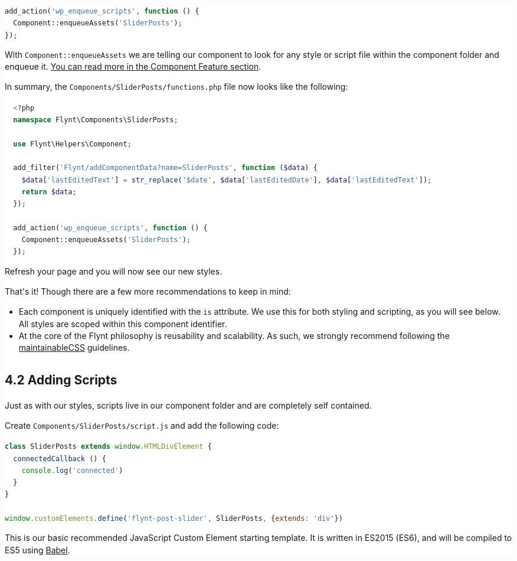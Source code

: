 ```php
add_action('wp_enqueue_scripts', function () {
  Component::enqueueAssets('SliderPosts');
});

```

With `Component::enqueueAssets` we are telling our component to look for any style or script file within the component folder and enqueue it. [You can read more in the Component Feature section](/add-link).

In summary, the `Components/SliderPosts/functions.php` file now looks like the following:

```php
  <?php
  namespace Flynt\Components\SliderPosts;

  use Flynt\Helpers\Component;

  add_filter('Flynt/addComponentData?name=SliderPosts', function ($data) {
    $data['lastEditedText'] = str_replace('$date', $data['lastEditedDate'], $data['lastEditedText']);
    return $data;
  });

  add_action('wp_enqueue_scripts', function () {
    Component::enqueueAssets('SliderPosts');
  });
```

Refresh your page and you will now see our new styles.

That's it! Though there are a few more recommendations to keep in mind:

- Each component is uniquely identified with the `is` attribute. We use this for both styling and scripting, as you will see below. All styles are scoped within this component identifier.
- At the core of the Flynt philosophy is reusability and scalability. As such, we strongly recommend following the [maintainableCSS](http://maintainablecss.com/) guidelines.

## 4.2 Adding Scripts
Just as with our styles, scripts live in our component folder and are completely self contained.

Create `Components/SliderPosts/script.js` and add the following code:

```js
class SliderPosts extends window.HTMLDivElement {
  connectedCallback () {
    console.log('connected')
  }
}

window.customElements.define('flynt-post-slider', SliderPosts, {extends: 'div'})
```

This is our basic recommended JavaScript Custom Element starting template. It is written in ES2015 (ES6), and will be compiled to ES5 using [Babel](https://babeljs.io/).
